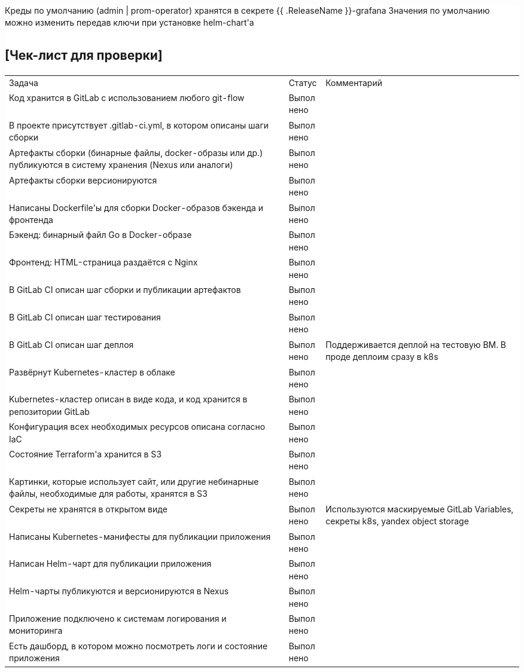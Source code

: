 Креды по умолчанию (admin | prom-operator) хранятся в секрете {{ .ReleaseName }}-grafana
Значения по умолчанию можно изменить передав ключи при установке helm-chart'a


## [Чек-лист для проверки]
|  |   |    |
|----|---|----|
| Задача | Статус | Комментарий
|Код хранится в GitLab с использованием любого git-flow | Выполнено |
|В проекте присутствует .gitlab-ci.yml, в котором описаны шаги сборки| Выполнено  |
|Артефакты сборки (бинарные файлы, docker-образы или др.) публикуются в систему хранения (Nexus или аналоги)| Выполнено  |
|Артефакты сборки версионируются| Выполнено |
|Написаны Dockerfile'ы для сборки Docker-образов бэкенда и фронтенда| Выполнено  |
| Бэкенд: бинарный файл Go в Docker-образе | Выполнено  |
| Фронтенд: HTML-страница раздаётся с Nginx | Выполнено  |
| В GitLab CI описан шаг сборки и публикации артефактов | Выполнено  |
| В GitLab CI описан шаг тестирования   |  Выполнено |
|  В GitLab CI описан шаг деплоя |  Выполнено | Поддерживается деплой на тестовую ВМ. В проде деплоим сразу в k8s
| Развёрнут Kubernetes-кластер в облаке  |  Выполнено |
|  Kubernetes-кластер описан в виде кода, и код хранится в репозитории GitLab | Выполнено  |
|  Конфигурация всех необходимых ресурсов описана согласно IaC  |  Выполнено | 
| Состояние Terraform'а хранится в S3 | Выполнено  |
| Картинки, которые использует сайт, или другие небинарные файлы, необходимые для работы, хранятся в S3  | Выполнено  |
| Секреты не хранятся в открытом виде  | Выполнено | Используются маскируемые GitLab Variables, секреты k8s, yandex object storage
| Написаны Kubernetes-манифесты для публикации приложения  | Выполнено  |
| Написан Helm-чарт для публикации приложения | Выполнено |
| Helm-чарты публикуются и версионируются в Nexus  |  Выполнено  |
| Приложение подключено к системам логирования и мониторинга  | Выполнено  |
| Есть дашборд, в котором можно посмотреть логи и состояние приложения  | Выполнено |
